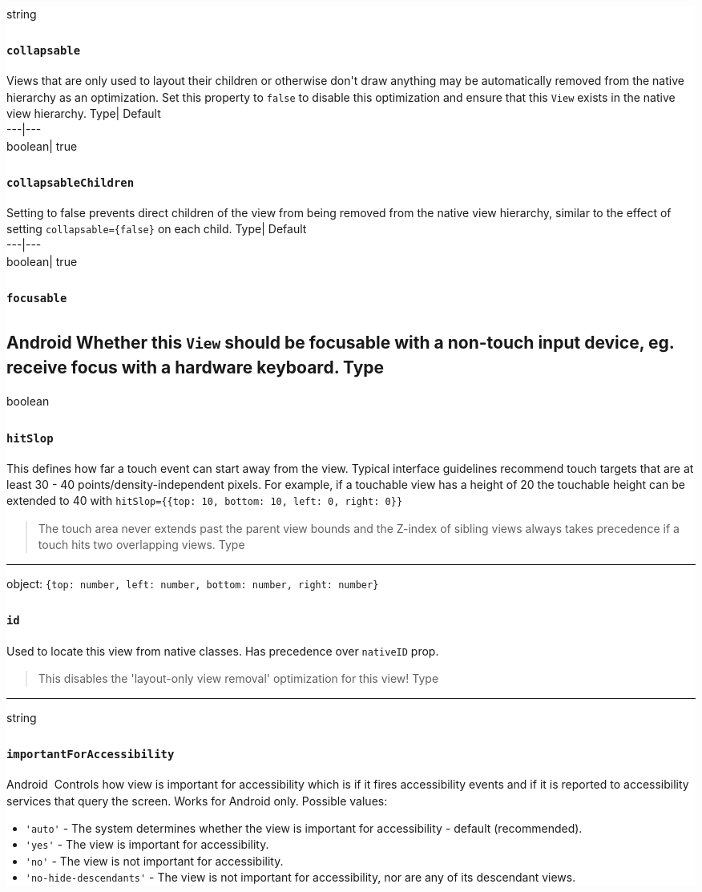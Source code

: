 string  
### `collapsable`[​](https://reactnative.dev/docs/view#collapsable "Direct link to collapsable")
Views that are only used to layout their children or otherwise don't draw anything may be automatically removed from the native hierarchy as an optimization. Set this property to `false` to disable this optimization and ensure that this `View` exists in the native view hierarchy.
Type| Default  
---|---  
boolean| true  
### `collapsableChildren`[​](https://reactnative.dev/docs/view#collapsablechildren "Direct link to collapsablechildren")
Setting to false prevents direct children of the view from being removed from the native view hierarchy, similar to the effect of setting `collapsable={false}` on each child.
Type| Default  
---|---  
boolean| true  
### `focusable`
Android
[​](https://reactnative.dev/docs/view#focusable-android "Direct link to focusable-android")
Whether this `View` should be focusable with a non-touch input device, eg. receive focus with a hardware keyboard.
Type  
---  
boolean  
### `hitSlop`[​](https://reactnative.dev/docs/view#hitslop "Direct link to hitslop")
This defines how far a touch event can start away from the view. Typical interface guidelines recommend touch targets that are at least 30 - 40 points/density-independent pixels.
For example, if a touchable view has a height of 20 the touchable height can be extended to 40 with `hitSlop={{top: 10, bottom: 10, left: 0, right: 0}}`
> The touch area never extends past the parent view bounds and the Z-index of sibling views always takes precedence if a touch hits two overlapping views.
Type  
---  
object: `{top: number, left: number, bottom: number, right: number}`  
### `id`[​](https://reactnative.dev/docs/view#id "Direct link to id")
Used to locate this view from native classes. Has precedence over `nativeID` prop.
> This disables the 'layout-only view removal' optimization for this view!
Type  
---  
string  
### `importantForAccessibility`
Android
[​](https://reactnative.dev/docs/view#importantforaccessibility-android "Direct link to importantforaccessibility-android")
Controls how view is important for accessibility which is if it fires accessibility events and if it is reported to accessibility services that query the screen. Works for Android only.
Possible values:
  * `'auto'` - The system determines whether the view is important for accessibility - default (recommended).
  * `'yes'` - The view is important for accessibility.
  * `'no'` - The view is not important for accessibility.
  * `'no-hide-descendants'` - The view is not important for accessibility, nor are any of its descendant views.
